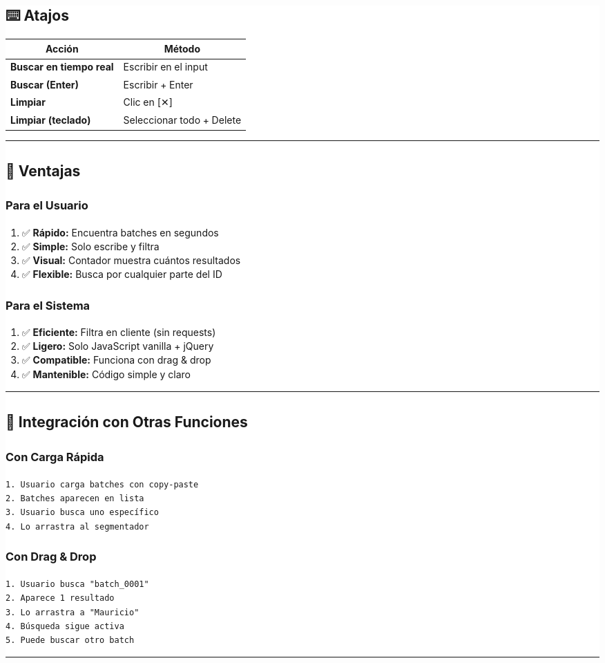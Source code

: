 
## ⌨️ Atajos

| Acción | Método |
|--------|--------|
| **Buscar en tiempo real** | Escribir en el input |
| **Buscar (Enter)** | Escribir + Enter |
| **Limpiar** | Clic en [✕] |
| **Limpiar (teclado)** | Seleccionar todo + Delete |

---

## 🎯 Ventajas

### Para el Usuario
1. ✅ **Rápido:** Encuentra batches en segundos
2. ✅ **Simple:** Solo escribe y filtra
3. ✅ **Visual:** Contador muestra cuántos resultados
4. ✅ **Flexible:** Busca por cualquier parte del ID

### Para el Sistema
1. ✅ **Eficiente:** Filtra en cliente (sin requests)
2. ✅ **Ligero:** Solo JavaScript vanilla + jQuery
3. ✅ **Compatible:** Funciona con drag & drop
4. ✅ **Mantenible:** Código simple y claro

---

## 🔄 Integración con Otras Funciones

### Con Carga Rápida
```
1. Usuario carga batches con copy-paste
2. Batches aparecen en lista
3. Usuario busca uno específico
4. Lo arrastra al segmentador
```

### Con Drag & Drop
```
1. Usuario busca "batch_0001"
2. Aparece 1 resultado
3. Lo arrastra a "Mauricio"
4. Búsqueda sigue activa
5. Puede buscar otro batch
```

---
